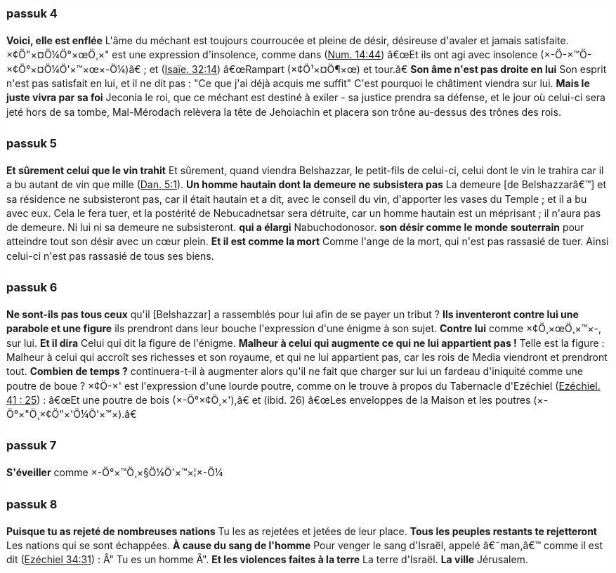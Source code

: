 ### passuk 4
<b>Voici, elle est enflée</b> L'âme du méchant est toujours courroucée et pleine de désir, désireuse d'avaler et jamais satisfaite. ×¢Ö"×¤Ö¼Ö°×œÖ¸×" est une expression d'insolence, comme dans (<a class="refLink" href="/Numbers.14.44" data-ref="Numbers 14:44">Num. 14:44</a>) â€œEt ils ont agi avec insolence (×-Ö-×™Ö-×¢Ö°×¤Ö¼Ö'×™×œ×-Ö¼)â€ ; et (<a class="refLink" href="/Isaïe.32.14" data-ref="Isaïe 32:14">Isaïe. 32:14</a>) â€œRampart (×¢Ö¹×¤Ö¶×œ) et tour.â€ 
<b>Son âme n'est pas droite en lui</b> Son esprit n'est pas satisfait en lui, et il ne dit pas : "Ce que j'ai déjà acquis me suffit" C'est pourquoi le châtiment viendra sur lui. 
<b>Mais le juste vivra par sa foi</b> Jeconia le roi, que ce méchant est destiné à exiler - sa justice prendra sa défense, et le jour où celui-ci sera jeté hors de sa tombe, Mal-Mérodach relèvera la tête de Jehoiachin et placera son trône au-dessus des trônes des rois. 

### passuk 5
<b>Et sûrement celui que le vin trahit</b> Et sûrement, quand viendra Belshazzar, le petit-fils de celui-ci, celui dont le vin le trahira car il a bu autant de vin que mille (<a class="refLink" href="/Daniel.5.1" data-ref="Daniel 5:1">Dan. 5:1</a>). 
<b>Un homme hautain dont la demeure ne subsistera pas</b> La demeure [de Belshazzarâ€™] et sa résidence ne subsisteront pas, car il était hautain et a dit, avec le conseil du vin, d'apporter les vases du Temple ; et il a bu avec eux. Cela le fera tuer, et la postérité de Nebucadnetsar sera détruite, car un homme hautain est un méprisant ; il n'aura pas de demeure. Ni lui ni sa demeure ne subsisteront. 
<b>qui a élargi</b> Nabuchodonosor. 
<b>son désir comme le monde souterrain</b> pour atteindre tout son désir avec un cœur plein. 
<b>Et il est comme la mort</b> Comme l'ange de la mort, qui n'est pas rassasié de tuer. Ainsi celui-ci n'est pas rassasié de tous ses biens. 

### passuk 6
<b>Ne sont-ils pas tous ceux</b> qu'il [Belshazzar] a rassemblés pour lui afin de se payer un tribut ? 
<b>Ils inventeront contre lui une parabole et une figure</b> ils prendront dans leur bouche l'expression d'une énigme à son sujet. <b>Contre lui</b> comme ×¢Ö¸×œÖ¸×™×-, sur lui. 
<b>Et il dira</b> Celui qui dit la figure de l'énigme. 
<b>Malheur à celui qui augmente ce qui ne lui appartient pas !</b> Telle est la figure : Malheur à celui qui accroît ses richesses et son royaume, et qui ne lui appartient pas, car les rois de Media viendront et prendront tout. 
<b>Combien de temps ?</b> continuera-t-il à augmenter alors qu'il ne fait que charger sur lui un fardeau d'iniquité comme une poutre de boue ? ×¢Ö-×' est l'expression d'une lourde poutre, comme on le trouve à propos du Tabernacle d'Ezéchiel (<a class="refLink" href="/Ezéchiel.41.25" data-ref="Ezéchiel 41:25">Ezéchiel. 41 : 25</a>) : â€œEt une poutre de bois (×-Ö°×¢Ö¸×'),â€ et (ibid. 26) â€œLes enveloppes de la Maison et les poutres (×-Ö°×"Ö¸×¢Ö"×'Ö¼Ö'×™×).â€ 

### passuk 7
<b>S'éveiller</b> comme ×-Ö°×™Ö¸×§Ö¼Ö'×™×¦×-Ö¼ 

### passuk 8
<b>Puisque tu as rejeté de nombreuses nations</b> Tu les as rejetées et jetées de leur place. 
<b>Tous les peuples restants te rejetteront</b> Les nations qui se sont échappées. 
<b>À cause du sang de l'homme</b> Pour venger le sang d'Israël, appelé â€˜man,â€™ comme il est dit (<a class="refLink" href="/Ezéchiel.34.31" data-ref="Ezéchiel 34:31">Ezéchiel 34:31</a>) : Â" Tu es un homme Â". 
<b>Et les violences faites à la terre</b> La terre d'Israël. 
<b>La ville</b> Jérusalem. 
